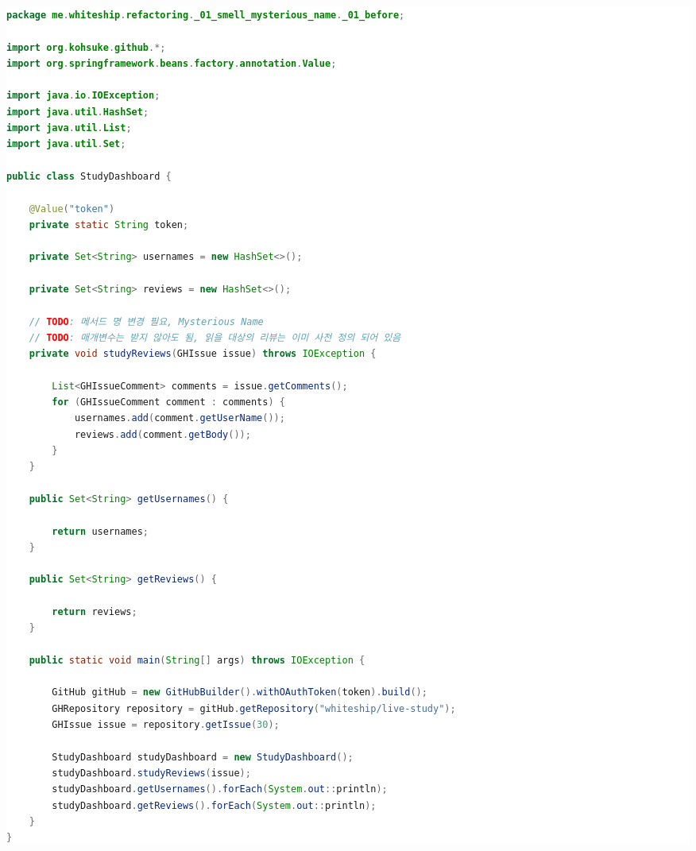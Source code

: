 ```java
package me.whiteship.refactoring._01_smell_mysterious_name._01_before;

import org.kohsuke.github.*;
import org.springframework.beans.factory.annotation.Value;

import java.io.IOException;
import java.util.HashSet;
import java.util.List;
import java.util.Set;

public class StudyDashboard {

    @Value("token")
    private static String token;

    private Set<String> usernames = new HashSet<>();

    private Set<String> reviews = new HashSet<>();

    // TODO: 메서드 명 변경 필요, Mysterious Name
    // TODO: 매개변수는 받지 않아도 됨, 읽을 대상의 리뷰는 이미 사전 정의 되어 있음
    private void studyReviews(GHIssue issue) throws IOException {

        List<GHIssueComment> comments = issue.getComments();
        for (GHIssueComment comment : comments) {
            usernames.add(comment.getUserName());
            reviews.add(comment.getBody());
        }
    }

    public Set<String> getUsernames() {

        return usernames;
    }

    public Set<String> getReviews() {

        return reviews;
    }

    public static void main(String[] args) throws IOException {

        GitHub gitHub = new GitHubBuilder().withOAuthToken(token).build();
        GHRepository repository = gitHub.getRepository("whiteship/live-study");
        GHIssue issue = repository.getIssue(30);

        StudyDashboard studyDashboard = new StudyDashboard();
        studyDashboard.studyReviews(issue);
        studyDashboard.getUsernames().forEach(System.out::println);
        studyDashboard.getReviews().forEach(System.out::println);
    }
}

```
